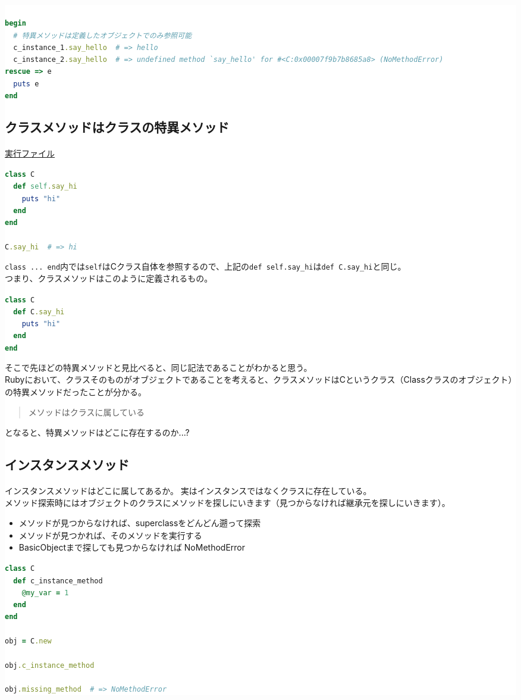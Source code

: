 ```ruby

begin
  # 特異メソッドは定義したオブジェクトでのみ参照可能
  c_instance_1.say_hello  # => hello
  c_instance_2.say_hello  # => undefined method `say_hello' for #<C:0x00007f9b7b8685a8> (NoMethodError)
rescue => e
  puts e
end
```

## クラスメソッドはクラスの特異メソッド
<a href="./3_class_method.rb">実行ファイル</a>  

```ruby
class C
  def self.say_hi
    puts "hi"
  end
end

C.say_hi  # => hi
```

`class ... end`内では`self`はCクラス自体を参照するので、上記の`def self.say_hi`は`def C.say_hi`と同じ。  
つまり、クラスメソッドはこのように定義されるもの。

```ruby
class C
  def C.say_hi
    puts "hi"
  end
end
```

そこで先ほどの特異メソッドと見比べると、同じ記法であることがわかると思う。  
Rubyにおいて、クラスそのものがオブジェクトであることを考えると、クラスメソッドはCというクラス（Classクラスのオブジェクト）の特異メソッドだったことが分かる。

> メソッドはクラスに属している  

となると、特異メソッドはどこに存在するのか...?


## インスタンスメソッド
インスタンスメソッドはどこに属してあるか。
実はインスタンスではなくクラスに存在している。  
メソッド探索時にはオブジェクトのクラスにメソッドを探しにいきます（見つからなければ継承元を探しにいきます）。

- メソッドが見つからなければ、superclassをどんどん遡って探索
- メソッドが見つかれば、そのメソッドを実行する
- BasicObjectまで探しても見つからなければ NoMethodError

```ruby
class C
  def c_instance_method
    @my_var = 1
  end
end

obj = C.new

obj.c_instance_method

obj.missing_method  # => NoMethodError
```
